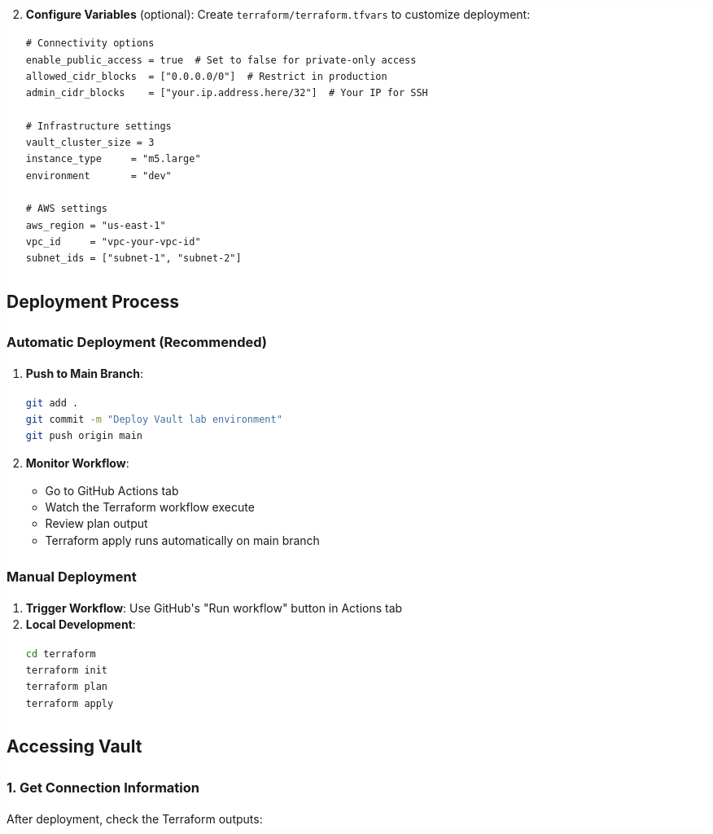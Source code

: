 2. **Configure Variables** (optional):
   Create `terraform/terraform.tfvars` to customize deployment:
   ```hcl
   # Connectivity options
   enable_public_access = true  # Set to false for private-only access
   allowed_cidr_blocks  = ["0.0.0.0/0"]  # Restrict in production
   admin_cidr_blocks    = ["your.ip.address.here/32"]  # Your IP for SSH
   
   # Infrastructure settings
   vault_cluster_size = 3
   instance_type     = "m5.large"
   environment       = "dev"
   
   # AWS settings
   aws_region = "us-east-1"
   vpc_id     = "vpc-your-vpc-id"
   subnet_ids = ["subnet-1", "subnet-2"]
   ```

## Deployment Process

### Automatic Deployment (Recommended)

1. **Push to Main Branch**: 
   ```bash
   git add .
   git commit -m "Deploy Vault lab environment"
   git push origin main
   ```

2. **Monitor Workflow**: 
   - Go to GitHub Actions tab
   - Watch the Terraform workflow execute
   - Review plan output
   - Terraform apply runs automatically on main branch

### Manual Deployment

1. **Trigger Workflow**: Use GitHub's "Run workflow" button in Actions tab
2. **Local Development**: 
   ```bash
   cd terraform
   terraform init
   terraform plan
   terraform apply
   ```

## Accessing Vault

### 1. Get Connection Information

After deployment, check the Terraform outputs:
